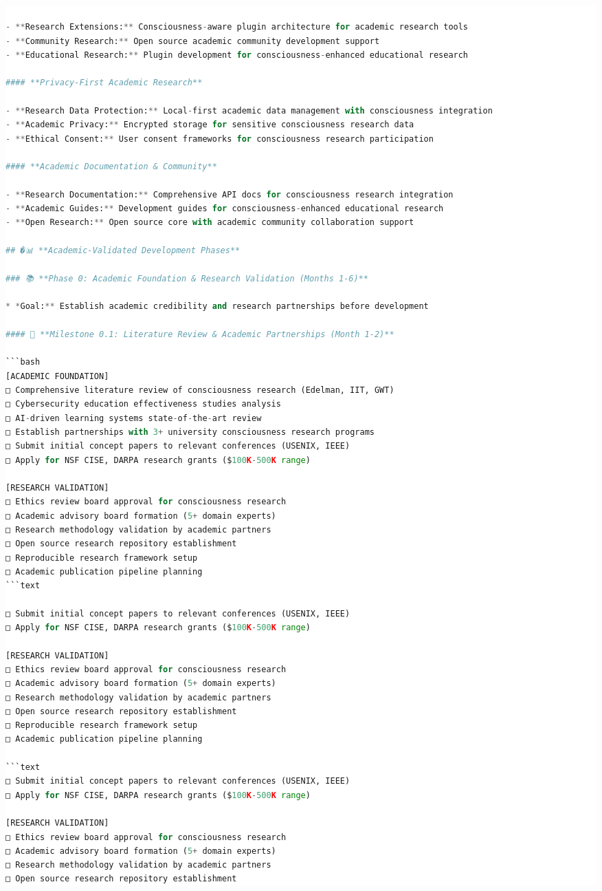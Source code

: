 ```python

- **Research Extensions:** Consciousness-aware plugin architecture for academic research tools
- **Community Research:** Open source academic community development support
- **Educational Research:** Plugin development for consciousness-enhanced educational research

#### **Privacy-First Academic Research**

- **Research Data Protection:** Local-first academic data management with consciousness integration
- **Academic Privacy:** Encrypted storage for sensitive consciousness research data
- **Ethical Consent:** User consent frameworks for consciousness research participation

#### **Academic Documentation & Community**

- **Research Documentation:** Comprehensive API docs for consciousness research integration
- **Academic Guides:** Development guides for consciousness-enhanced educational research
- **Open Research:** Open source core with academic community collaboration support

## �📊 **Academic-Validated Development Phases**

### 📚 **Phase 0: Academic Foundation & Research Validation (Months 1-6)**

* *Goal:** Establish academic credibility and research partnerships before development

#### 🎯 **Milestone 0.1: Literature Review & Academic Partnerships (Month 1-2)**

```bash
[ACADEMIC FOUNDATION]
□ Comprehensive literature review of consciousness research (Edelman, IIT, GWT)
□ Cybersecurity education effectiveness studies analysis
□ AI-driven learning systems state-of-the-art review
□ Establish partnerships with 3+ university consciousness research programs
□ Submit initial concept papers to relevant conferences (USENIX, IEEE)
□ Apply for NSF CISE, DARPA research grants ($100K-500K range)

[RESEARCH VALIDATION]
□ Ethics review board approval for consciousness research
□ Academic advisory board formation (5+ domain experts)
□ Research methodology validation by academic partners
□ Open source research repository establishment
□ Reproducible research framework setup
□ Academic publication pipeline planning
```text

□ Submit initial concept papers to relevant conferences (USENIX, IEEE)
□ Apply for NSF CISE, DARPA research grants ($100K-500K range)

[RESEARCH VALIDATION]
□ Ethics review board approval for consciousness research
□ Academic advisory board formation (5+ domain experts)
□ Research methodology validation by academic partners
□ Open source research repository establishment
□ Reproducible research framework setup
□ Academic publication pipeline planning

```text
□ Submit initial concept papers to relevant conferences (USENIX, IEEE)
□ Apply for NSF CISE, DARPA research grants ($100K-500K range)

[RESEARCH VALIDATION]
□ Ethics review board approval for consciousness research
□ Academic advisory board formation (5+ domain experts)
□ Research methodology validation by academic partners
□ Open source research repository establishment
```